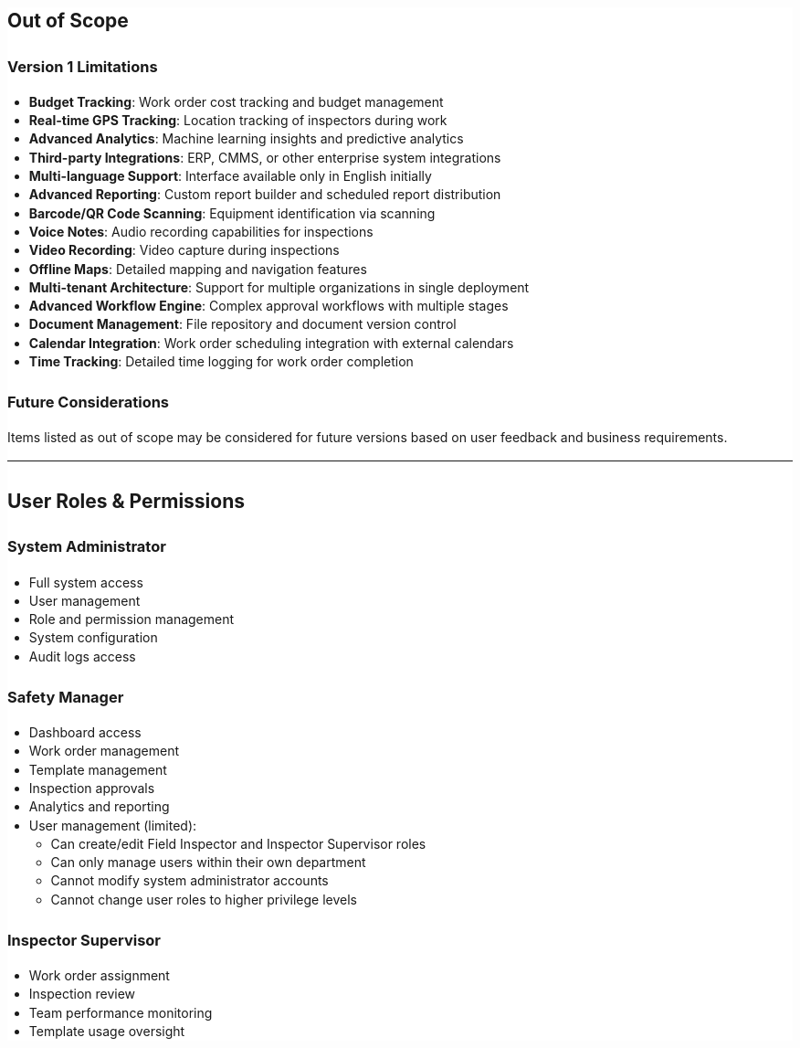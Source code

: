 
## Out of Scope

### Version 1 Limitations
- **Budget Tracking**: Work order cost tracking and budget management
- **Real-time GPS Tracking**: Location tracking of inspectors during work
- **Advanced Analytics**: Machine learning insights and predictive analytics
- **Third-party Integrations**: ERP, CMMS, or other enterprise system integrations
- **Multi-language Support**: Interface available only in English initially
- **Advanced Reporting**: Custom report builder and scheduled report distribution
- **Barcode/QR Code Scanning**: Equipment identification via scanning
- **Voice Notes**: Audio recording capabilities for inspections
- **Video Recording**: Video capture during inspections
- **Offline Maps**: Detailed mapping and navigation features
- **Multi-tenant Architecture**: Support for multiple organizations in single deployment
- **Advanced Workflow Engine**: Complex approval workflows with multiple stages
- **Document Management**: File repository and document version control
- **Calendar Integration**: Work order scheduling integration with external calendars
- **Time Tracking**: Detailed time logging for work order completion

### Future Considerations
Items listed as out of scope may be considered for future versions based on user feedback and business requirements.

---

## User Roles & Permissions

### System Administrator
- Full system access
- User management
- Role and permission management
- System configuration
- Audit logs access

### Safety Manager
- Dashboard access
- Work order management
- Template management
- Inspection approvals
- Analytics and reporting
- User management (limited):
  - Can create/edit Field Inspector and Inspector Supervisor roles
  - Can only manage users within their own department
  - Cannot modify system administrator accounts
  - Cannot change user roles to higher privilege levels

### Inspector Supervisor
- Work order assignment
- Inspection review
- Team performance monitoring
- Template usage oversight
